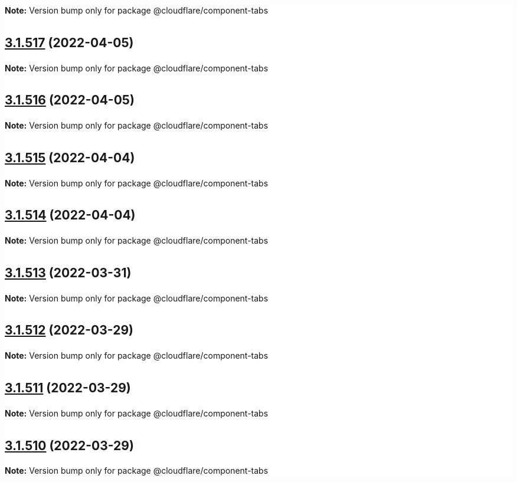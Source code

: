 **Note:** Version bump only for package @cloudflare/component-tabs

## [3.1.517](http://stash.cfops.it:7999/fe/stratus/compare/@cloudflare/component-tabs@3.1.516...@cloudflare/component-tabs@3.1.517) (2022-04-05)

**Note:** Version bump only for package @cloudflare/component-tabs

## [3.1.516](http://stash.cfops.it:7999/fe/stratus/compare/@cloudflare/component-tabs@3.1.515...@cloudflare/component-tabs@3.1.516) (2022-04-05)

**Note:** Version bump only for package @cloudflare/component-tabs

## [3.1.515](http://stash.cfops.it:7999/fe/stratus/compare/@cloudflare/component-tabs@3.1.514...@cloudflare/component-tabs@3.1.515) (2022-04-04)

**Note:** Version bump only for package @cloudflare/component-tabs

## [3.1.514](http://stash.cfops.it:7999/fe/stratus/compare/@cloudflare/component-tabs@3.1.513...@cloudflare/component-tabs@3.1.514) (2022-04-04)

**Note:** Version bump only for package @cloudflare/component-tabs

## [3.1.513](http://stash.cfops.it:7999/fe/stratus/compare/@cloudflare/component-tabs@3.1.512...@cloudflare/component-tabs@3.1.513) (2022-03-31)

**Note:** Version bump only for package @cloudflare/component-tabs

## [3.1.512](http://stash.cfops.it:7999/fe/stratus/compare/@cloudflare/component-tabs@3.1.511...@cloudflare/component-tabs@3.1.512) (2022-03-29)

**Note:** Version bump only for package @cloudflare/component-tabs

## [3.1.511](http://stash.cfops.it:7999/fe/stratus/compare/@cloudflare/component-tabs@3.1.510...@cloudflare/component-tabs@3.1.511) (2022-03-29)

**Note:** Version bump only for package @cloudflare/component-tabs

## [3.1.510](http://stash.cfops.it:7999/fe/stratus/compare/@cloudflare/component-tabs@3.1.509...@cloudflare/component-tabs@3.1.510) (2022-03-29)

**Note:** Version bump only for package @cloudflare/component-tabs
